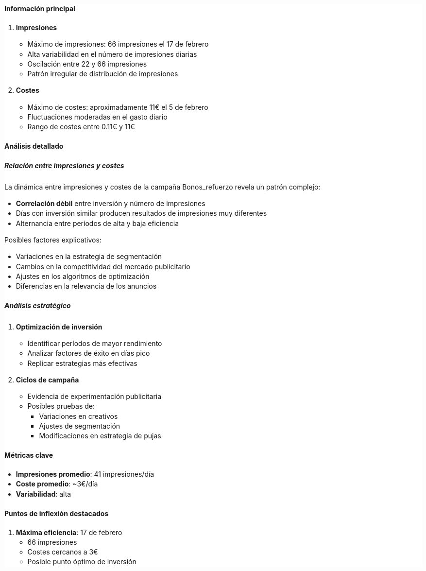 #### Información principal

1. **Impresiones**
   - Máximo de impresiones: 66 impresiones el 17 de febrero
   - Alta variabilidad en el número de impresiones diarias
   - Oscilación entre 22 y 66 impresiones
   - Patrón irregular de distribución de impresiones

2. **Costes**
   - Máximo de costes: aproximadamente 11€ el 5 de febrero
   - Fluctuaciones moderadas en el gasto diario
   - Rango de costes entre 0.11€ y 11€

#### Análisis detallado

##### **Relación entre impresiones y costes**

La dinámica entre impresiones y costes de la campaña Bonos_refuerzo revela un patrón complejo:

- **Correlación débil** entre inversión y número de impresiones
- Días con inversión similar producen resultados de impresiones muy diferentes
- Alternancia entre períodos de alta y baja eficiencia

Posibles factores explicativos:
- Variaciones en la estrategia de segmentación
- Cambios en la competitividad del mercado publicitario
- Ajustes en los algoritmos de optimización
- Diferencias en la relevancia de los anuncios

##### Análisis estratégico

1. **Optimización de inversión**
   - Identificar períodos de mayor rendimiento
   - Analizar factores de éxito en días pico
   - Replicar estrategias más efectivas

2. **Ciclos de campaña**
   - Evidencia de experimentación publicitaria
   - Posibles pruebas de:
     * Variaciones en creativos
     * Ajustes de segmentación
     * Modificaciones en estrategia de pujas

#### Métricas clave

- **Impresiones promedio**: 41 impresiones/día
- **Coste promedio**: ~3€/día
- **Variabilidad**: alta

#### Puntos de inflexión destacados

1. **Máxima eficiencia**: 17 de febrero
   - 66 impresiones
   - Costes cercanos a 3€
   - Posible punto óptimo de inversión
